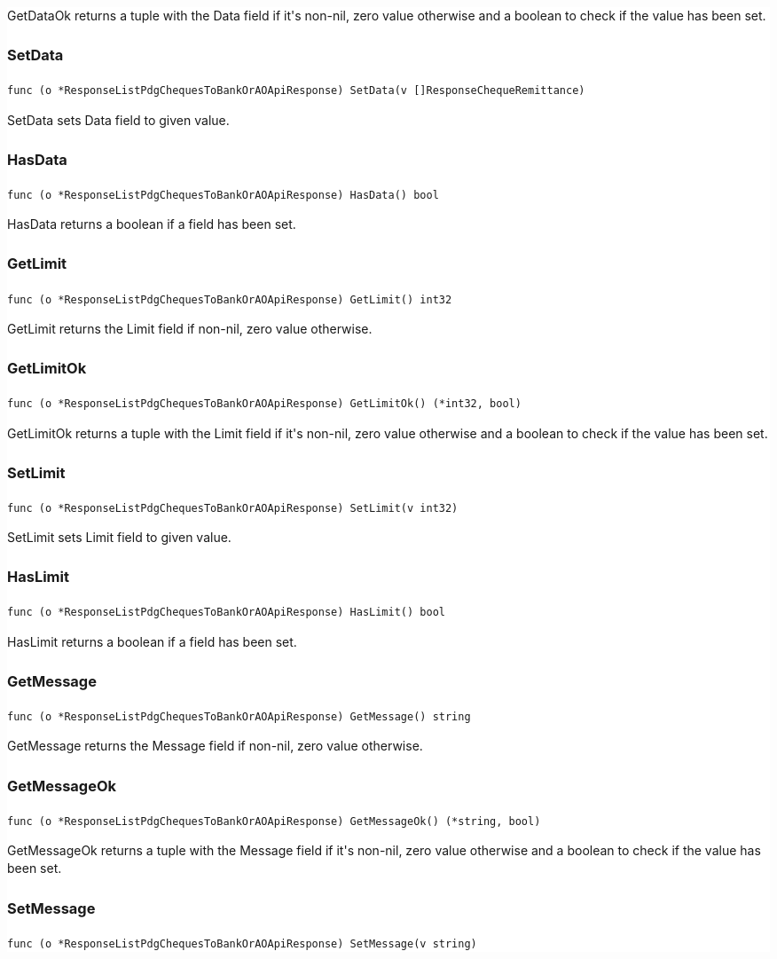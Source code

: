 GetDataOk returns a tuple with the Data field if it's non-nil, zero value otherwise
and a boolean to check if the value has been set.

### SetData

`func (o *ResponseListPdgChequesToBankOrAOApiResponse) SetData(v []ResponseChequeRemittance)`

SetData sets Data field to given value.

### HasData

`func (o *ResponseListPdgChequesToBankOrAOApiResponse) HasData() bool`

HasData returns a boolean if a field has been set.

### GetLimit

`func (o *ResponseListPdgChequesToBankOrAOApiResponse) GetLimit() int32`

GetLimit returns the Limit field if non-nil, zero value otherwise.

### GetLimitOk

`func (o *ResponseListPdgChequesToBankOrAOApiResponse) GetLimitOk() (*int32, bool)`

GetLimitOk returns a tuple with the Limit field if it's non-nil, zero value otherwise
and a boolean to check if the value has been set.

### SetLimit

`func (o *ResponseListPdgChequesToBankOrAOApiResponse) SetLimit(v int32)`

SetLimit sets Limit field to given value.

### HasLimit

`func (o *ResponseListPdgChequesToBankOrAOApiResponse) HasLimit() bool`

HasLimit returns a boolean if a field has been set.

### GetMessage

`func (o *ResponseListPdgChequesToBankOrAOApiResponse) GetMessage() string`

GetMessage returns the Message field if non-nil, zero value otherwise.

### GetMessageOk

`func (o *ResponseListPdgChequesToBankOrAOApiResponse) GetMessageOk() (*string, bool)`

GetMessageOk returns a tuple with the Message field if it's non-nil, zero value otherwise
and a boolean to check if the value has been set.

### SetMessage

`func (o *ResponseListPdgChequesToBankOrAOApiResponse) SetMessage(v string)`
